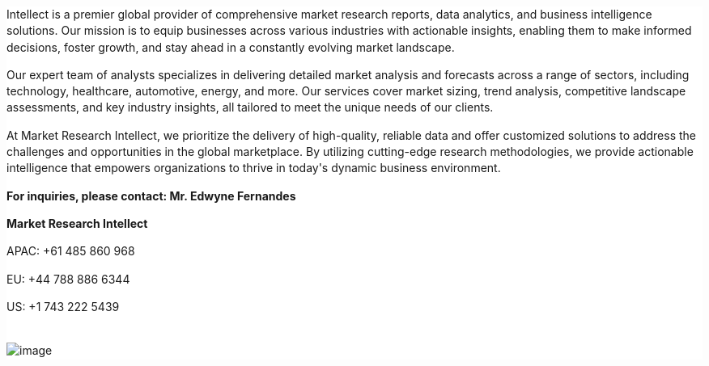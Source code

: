 Intellect is a premier global provider of comprehensive market research reports, data analytics, and business intelligence solutions. Our mission is to equip businesses across various industries with actionable insights, enabling them to make informed decisions, foster growth, and stay ahead in a constantly evolving market landscape.</p><p>Our expert team of analysts specializes in delivering detailed market analysis and forecasts across a range of sectors, including technology, healthcare, automotive, energy, and more. Our services cover market sizing, trend analysis, competitive landscape assessments, and key industry insights, all tailored to meet the unique needs of our clients.</p><p>At Market Research Intellect, we prioritize the delivery of high-quality, reliable data and offer customized solutions to address the challenges and opportunities in the global marketplace. By utilizing cutting-edge research methodologies, we provide actionable intelligence that empowers organizations to thrive in today's dynamic business environment.</p><p><strong>For inquiries, please contact: Mr. Edwyne Fernandes</strong></p><p><strong>Market Research Intellect</strong></p><p>APAC: +61 485 860 968</p><p>EU: +44 788 886 6344</p><p>US: +1 743 222 5439</p></div><div class="article-main__content" data-test-id="publishing-text-block">&nbsp;</div>
![image](https://github.com/user-attachments/assets/15dbc841-f553-4c8b-bf01-ace896288e75)
